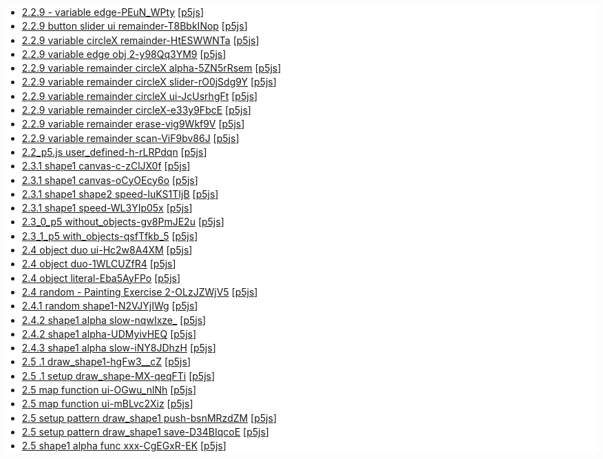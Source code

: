 - [2.2.9 - variable edge-PEuN\_WPty](./p5projects/2.2.9%20-%20variable%20edge-PEuN_WPty) [[p5js](https://editor.p5js.org/jht1493/sketches/PEuN_WPty)]
- [2.2.9 button slider ui remainder-T8BbkINop](./p5projects/2.2.9%20button%20slider%20ui%20remainder-T8BbkINop) [[p5js](https://editor.p5js.org/jht1493/sketches/T8BbkINop)]
- [2.2.9 variable circleX remainder-HtESWWNTa](./p5projects/2.2.9%20variable%20circleX%20remainder-HtESWWNTa) [[p5js](https://editor.p5js.org/jht1493/sketches/HtESWWNTa)]
- [2.2.9 variable edge obj 2-y98Qq3YM9](./p5projects/2.2.9%20variable%20edge%20obj%202-y98Qq3YM9) [[p5js](https://editor.p5js.org/jht1493/sketches/y98Qq3YM9)]
- [2.2.9 variable remainder circleX alpha-5ZN5rRsem](./p5projects/2.2.9%20variable%20remainder%20circleX%20alpha-5ZN5rRsem) [[p5js](https://editor.p5js.org/jht1493/sketches/5ZN5rRsem)]
- [2.2.9 variable remainder circleX slider-rO0jSdg9Y](./p5projects/2.2.9%20variable%20remainder%20circleX%20slider-rO0jSdg9Y) [[p5js](https://editor.p5js.org/jht1493/sketches/rO0jSdg9Y)]
- [2.2.9 variable remainder circleX ui-JcUsrhgFt](./p5projects/2.2.9%20variable%20remainder%20circleX%20ui-JcUsrhgFt) [[p5js](https://editor.p5js.org/jht1493/sketches/JcUsrhgFt)]
- [2.2.9 variable remainder circleX-e33y9FbcE](./p5projects/2.2.9%20variable%20remainder%20circleX-e33y9FbcE) [[p5js](https://editor.p5js.org/jht1493/sketches/e33y9FbcE)]
- [2.2.9 variable remainder erase-vig9Wkf9V](./p5projects/2.2.9%20variable%20remainder%20erase-vig9Wkf9V) [[p5js](https://editor.p5js.org/jht1493/sketches/vig9Wkf9V)]
- [2.2.9 variable remainder scan-ViF9bv86J](./p5projects/2.2.9%20variable%20remainder%20scan-ViF9bv86J) [[p5js](https://editor.p5js.org/jht1493/sketches/ViF9bv86J)]
- [2.2\_p5.js user\_defined-h-rLRPdqn](./p5projects/2.2_p5.js%20user_defined-h-rLRPdqn) [[p5js](https://editor.p5js.org/jht1493/sketches/h-rLRPdqn)]
- [2.3.1 shape1 canvas-c-zClJX0f](./p5projects/2.3.1%20shape1%20canvas-c-zClJX0f) [[p5js](https://editor.p5js.org/jht1493/sketches/c-zClJX0f)]
- [2.3.1 shape1 canvas-oCyOEcy6o](./p5projects/2.3.1%20shape1%20canvas-oCyOEcy6o) [[p5js](https://editor.p5js.org/jht1493/sketches/oCyOEcy6o)]
- [2.3.1 shape1 shape2 speed-IuKS1TIjB](./p5projects/2.3.1%20shape1%20shape2%20speed-IuKS1TIjB) [[p5js](https://editor.p5js.org/jht1493/sketches/IuKS1TIjB)]
- [2.3.1 shape1 speed-WL3YIp05x](./p5projects/2.3.1%20shape1%20speed-WL3YIp05x) [[p5js](https://editor.p5js.org/jht1493/sketches/WL3YIp05x)]
- [2.3\_0\_p5 without\_objects-gv8PmJE2u](./p5projects/2.3_0_p5%20without_objects-gv8PmJE2u) [[p5js](https://editor.p5js.org/jht1493/sketches/gv8PmJE2u)]
- [2.3\_1\_p5 with\_objects-qsfTfkb\_5](./p5projects/2.3_1_p5%20with_objects-qsfTfkb_5) [[p5js](https://editor.p5js.org/jht1493/sketches/qsfTfkb_5)]
- [2.4 object duo ui-Hc2w8A4XM](./p5projects/2.4%20object%20duo%20ui-Hc2w8A4XM) [[p5js](https://editor.p5js.org/jht1493/sketches/Hc2w8A4XM)]
- [2.4 object duo-1WLCUZfR4](./p5projects/2.4%20object%20duo-1WLCUZfR4) [[p5js](https://editor.p5js.org/jht1493/sketches/1WLCUZfR4)]
- [2.4 object literal-Eba5AyFPo](./p5projects/2.4%20object%20literal-Eba5AyFPo) [[p5js](https://editor.p5js.org/jht1493/sketches/Eba5AyFPo)]
- [2.4 random - Painting Exercise 2-OLzJZWjV5](./p5projects/2.4%20random%20-%20Painting%20Exercise%202-OLzJZWjV5) [[p5js](https://editor.p5js.org/jht1493/sketches/OLzJZWjV5)]
- [2.4.1 random shape1-N2VJYjIWg](./p5projects/2.4.1%20random%20shape1-N2VJYjIWg) [[p5js](https://editor.p5js.org/jht1493/sketches/N2VJYjIWg)]
- [2.4.2 shape1 alpha slow-nqwIxze\_](./p5projects/2.4.2%20shape1%20alpha%20slow-nqwIxze_) [[p5js](https://editor.p5js.org/jht1493/sketches/-nqwIxze_)]
- [2.4.2 shape1 alpha-UDMyivHEQ](./p5projects/2.4.2%20shape1%20alpha-UDMyivHEQ) [[p5js](https://editor.p5js.org/jht1493/sketches/UDMyivHEQ)]
- [2.4.3 shape1 alpha slow-iNY8JDhzH](./p5projects/2.4.3%20shape1%20alpha%20slow-iNY8JDhzH) [[p5js](https://editor.p5js.org/jht1493/sketches/iNY8JDhzH)]
- [2.5 .1 draw\_shape1-hgFw3\_\_cZ](./p5projects/2.5%20.1%20draw_shape1-hgFw3__cZ) [[p5js](https://editor.p5js.org/jht1493/sketches/hgFw3__cZ)]
- [2.5 .1 setup draw\_shape-MX-qeqFTi](./p5projects/2.5%20.1%20setup%20draw_shape-MX-qeqFTi) [[p5js](https://editor.p5js.org/jht1493/sketches/MX-qeqFTi)]
- [2.5 map function ui-OGwu\_nlNh](./p5projects/2.5%20map%20function%20ui-OGwu_nlNh) [[p5js](https://editor.p5js.org/jht1493/sketches/OGwu_nlNh)]
- [2.5 map function ui-mBLvc2Xiz](./p5projects/2.5%20map%20function%20ui-mBLvc2Xiz) [[p5js](https://editor.p5js.org/jht1493/sketches/mBLvc2Xiz)]
- [2.5 setup pattern draw\_shape1 push-bsnMRzdZM](./p5projects/2.5%20setup%20pattern%20draw_shape1%20push-bsnMRzdZM) [[p5js](https://editor.p5js.org/jht1493/sketches/bsnMRzdZM)]
- [2.5 setup pattern draw\_shape1 save-D34BIqcoE](./p5projects/2.5%20setup%20pattern%20draw_shape1%20save-D34BIqcoE) [[p5js](https://editor.p5js.org/jht1493/sketches/D34BIqcoE)]
- [2.5 shape1 alpha func xxx-CgEGxR-EK](./p5projects/2.5%20shape1%20alpha%20func%20xxx-CgEGxR-EK) [[p5js](https://editor.p5js.org/jht1493/sketches/CgEGxR-EK)]